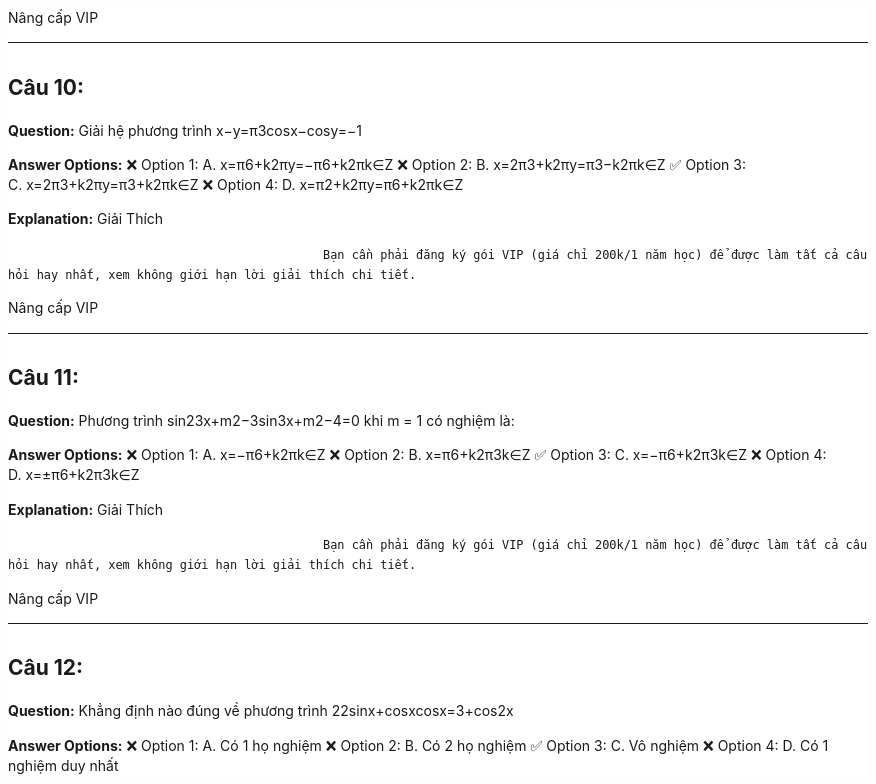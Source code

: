 
Nâng cấp VIP

---

## Câu 10:

**Question:** Giải hệ phương trình x−y=π3cosx−cosy=−1

**Answer Options:**
❌ Option 1: A. x=π6+k2πy=−π6+k2πk∈Z
❌ Option 2: B. x=2π3+k2πy=π3−k2πk∈Z
✅ Option 3: C. x=2π3+k2πy=π3+k2πk∈Z
❌ Option 4: D. x=π2+k2πy=π6+k2πk∈Z

**Explanation:** Giải Thích




                                                Bạn cần phải đăng ký gói VIP (giá chỉ 200k/1 năm học) để được làm tất cả câu hỏi hay nhất, xem không giới hạn lời giải thích chi tiết.
                                            

Nâng cấp VIP

---

## Câu 11:

**Question:** Phương trình sin23x+m2−3sin3x+m2−4=0 khi m = 1 có nghiệm là:

**Answer Options:**
❌ Option 1: A. x=−π6+k2πk∈Z
❌ Option 2: B. x=π6+k2π3k∈Z
✅ Option 3: C. x=−π6+k2π3k∈Z
❌ Option 4: D. x=±π6+k2π3k∈Z

**Explanation:** Giải Thích




                                                Bạn cần phải đăng ký gói VIP (giá chỉ 200k/1 năm học) để được làm tất cả câu hỏi hay nhất, xem không giới hạn lời giải thích chi tiết.
                                            

Nâng cấp VIP

---

## Câu 12:

**Question:** Khẳng định nào đúng về phương trình 22sinx+cosxcosx=3+cos2x

**Answer Options:**
❌ Option 1: A. Có 1 họ nghiệm
❌ Option 2: B. Có 2 họ nghiệm
✅ Option 3: C. Vô nghiệm
❌ Option 4: D. Có 1 nghiệm duy nhất
